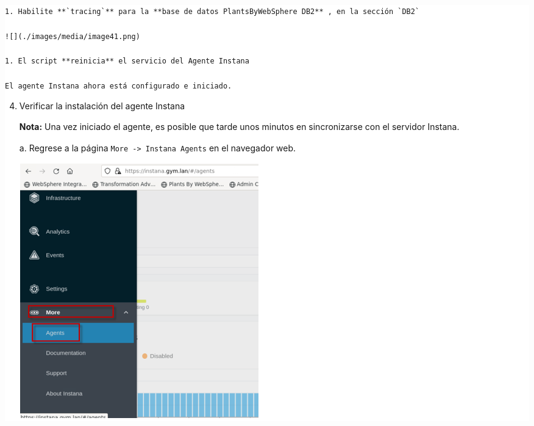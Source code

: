     1. Habilite **`tracing`** para la **base de datos PlantsByWebSphere DB2** , en la sección `DB2`

    ![](./images/media/image41.png)

    1. El script **reinicia** el servicio del Agente Instana

    El agente Instana ahora está configurado e iniciado.

4. Verificar la instalación del agente Instana

    **Nota:** Una vez iniciado el agente, es posible que tarde unos minutos en sincronizarse con el servidor Instana.

    a. Regrese a la página `More -> Instana Agents` en el navegador web.

    ![](./images/media/image42.png)
